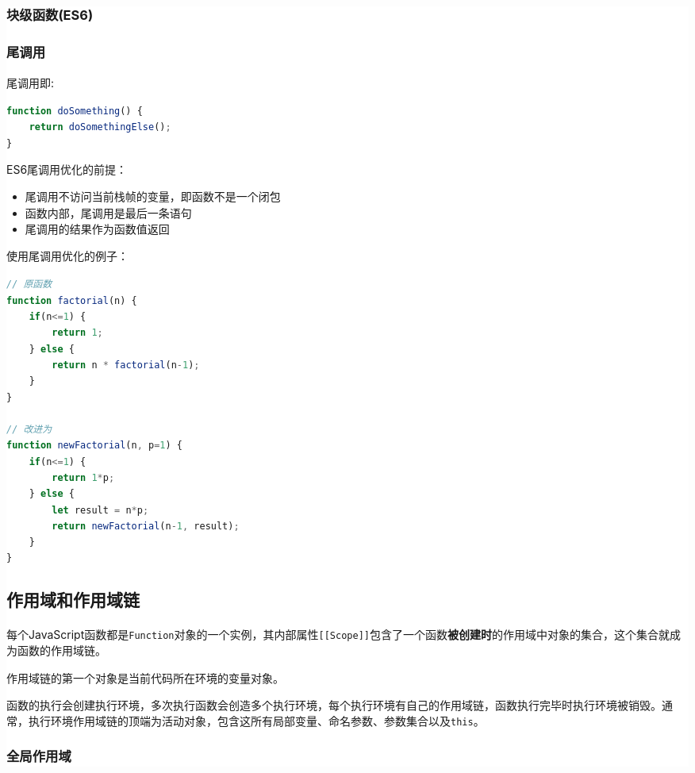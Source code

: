 ### 块级函数(ES6)



### 尾调用

尾调用即:

```javascript
function doSomething() {
    return doSomethingElse();
}
```

ES6尾调用优化的前提：

* 尾调用不访问当前栈帧的变量，即函数不是一个闭包
* 函数内部，尾调用是最后一条语句
* 尾调用的结果作为函数值返回

使用尾调用优化的例子：

```javascript
// 原函数
function factorial(n) {
    if(n<=1) {
        return 1;
    } else {
        return n * factorial(n-1);
    }
}

// 改进为
function newFactorial(n, p=1) {
    if(n<=1) {
        return 1*p;
    } else {
        let result = n*p;
        return newFactorial(n-1, result);
    }
}
```



## 作用域和作用域链

每个JavaScript函数都是`Function`对象的一个实例，其内部属性`[[Scope]]`包含了一个函数**被创建时**的作用域中对象的集合，这个集合就成为函数的作用域链。

作用域链的第一个对象是当前代码所在环境的变量对象。

函数的执行会创建执行环境，多次执行函数会创造多个执行环境，每个执行环境有自己的作用域链，函数执行完毕时执行环境被销毁。通常，执行环境作用域链的顶端为活动对象，包含这所有局部变量、命名参数、参数集合以及`this`。

### 全局作用域
